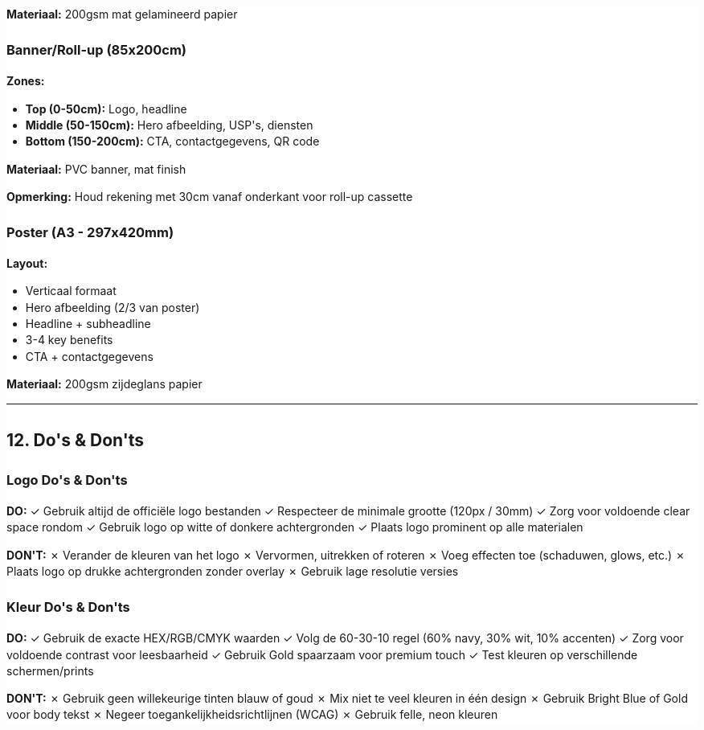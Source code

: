 **Materiaal:** 200gsm mat gelamineerd papier

### Banner/Roll-up (85x200cm)

**Zones:**
- **Top (0-50cm):** Logo, headline
- **Middle (50-150cm):** Hero afbeelding, USP's, diensten
- **Bottom (150-200cm):** CTA, contactgegevens, QR code

**Materiaal:** PVC banner, mat finish

**Opmerking:** Houd rekening met 30cm vanaf onderkant voor roll-up cassette

### Poster (A3 - 297x420mm)

**Layout:**
- Verticaal formaat
- Hero afbeelding (2/3 van poster)
- Headline + subheadline
- 3-4 key benefits
- CTA + contactgegevens

**Materiaal:** 200gsm zijdeglans papier

---

## 12. Do's & Don'ts

### Logo Do's & Don'ts

**DO:**
✓ Gebruik altijd de officiële logo bestanden
✓ Respecteer de minimale grootte (120px / 30mm)
✓ Zorg voor voldoende clear space rondom
✓ Gebruik logo op witte of donkere achtergronden
✓ Plaats logo prominent op alle materialen

**DON'T:**
✗ Verander de kleuren van het logo
✗ Vervormen, uitrekken of roteren
✗ Voeg effecten toe (schaduwen, glows, etc.)
✗ Plaats logo op drukke achtergronden zonder overlay
✗ Gebruik lage resolutie versies

### Kleur Do's & Don'ts

**DO:**
✓ Gebruik de exacte HEX/RGB/CMYK waarden
✓ Volg de 60-30-10 regel (60% navy, 30% wit, 10% accenten)
✓ Zorg voor voldoende contrast voor leesbaarheid
✓ Gebruik Gold spaarzaam voor premium touch
✓ Test kleuren op verschillende schermen/prints

**DON'T:**
✗ Gebruik geen willekeurige tinten blauw of goud
✗ Mix niet te veel kleuren in één design
✗ Gebruik Bright Blue of Gold voor body tekst
✗ Negeer toegankelijkheidsrichtlijnen (WCAG)
✗ Gebruik felle, neon kleuren
